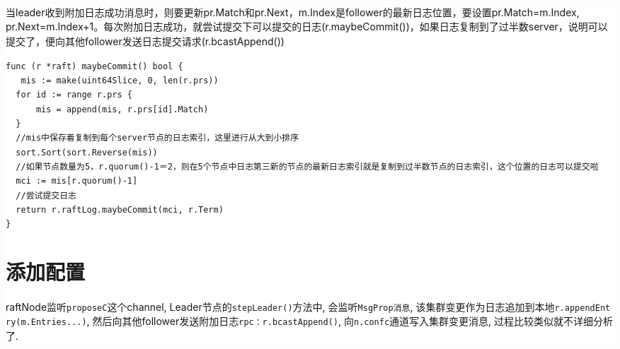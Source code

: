 当leader收到附加日志成功消息时，则要更新pr.Match和pr.Next，m.Index是follower的最新日志位置，要设置pr.Match=m.Index, pr.Next=m.Index+1。每次附加日志成功，就尝试提交下可以提交的日志(r.maybeCommit())，如果日志复制到了过半数server，说明可以提交了，便向其他follower发送日志提交请求(r.bcastAppend())

```
func (r *raft) maybeCommit() bool {
   mis := make(uint64Slice, 0, len(r.prs))
  for id := range r.prs {
      mis = append(mis, r.prs[id].Match)
  }
  //mis中保存着复制到每个server节点的日志索引，这里进行从大到小排序
  sort.Sort(sort.Reverse(mis))
  //如果节点数量为5，r.quorum()-1＝2，则在5个节点中日志第三新的节点的最新日志索引就是复制到过半数节点的日志索引，这个位置的日志可以提交啦
  mci := mis[r.quorum()-1]
  //尝试提交日志
  return r.raftLog.maybeCommit(mci, r.Term)
}

```

# 添加配置

raftNode监听`proposeC`这个channel, Leader节点的`stepLeader()`方法中, 会监听`MsgProp消息`, 该集群变更作为日志追加到本地`r.appendEntry(m.Entries...)`, 然后向其他follower发送附加日志`rpc：r.bcastAppend()`, 向`n.confc`通道写入集群变更消息, 过程比较类似就不详细分析了.
